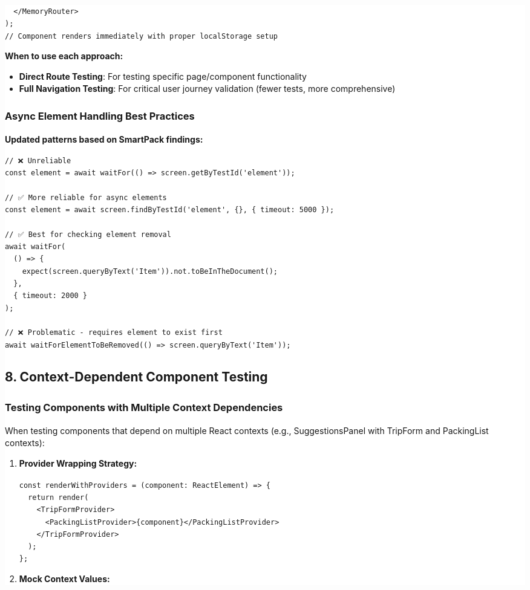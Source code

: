 ```tsx
  </MemoryRouter>
);
// Component renders immediately with proper localStorage setup
```

**When to use each approach:**

- **Direct Route Testing**: For testing specific page/component functionality
- **Full Navigation Testing**: For critical user journey validation (fewer tests, more comprehensive)

### Async Element Handling Best Practices

**Updated patterns based on SmartPack findings:**

```tsx
// ❌ Unreliable
const element = await waitFor(() => screen.getByTestId('element'));

// ✅ More reliable for async elements
const element = await screen.findByTestId('element', {}, { timeout: 5000 });

// ✅ Best for checking element removal
await waitFor(
  () => {
    expect(screen.queryByText('Item')).not.toBeInTheDocument();
  },
  { timeout: 2000 }
);

// ❌ Problematic - requires element to exist first
await waitForElementToBeRemoved(() => screen.queryByText('Item'));
```

## 8. Context-Dependent Component Testing

### Testing Components with Multiple Context Dependencies

When testing components that depend on multiple React contexts (e.g., SuggestionsPanel with TripForm and PackingList contexts):

1. **Provider Wrapping Strategy:**

   ```tsx
   const renderWithProviders = (component: ReactElement) => {
     return render(
       <TripFormProvider>
         <PackingListProvider>{component}</PackingListProvider>
       </TripFormProvider>
     );
   };
   ```

2. **Mock Context Values:**
